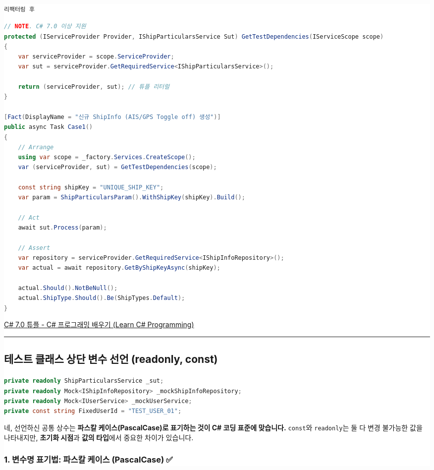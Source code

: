 `리팩터링 후`
```cs
// NOTE. C# 7.0 이상 지원
protected (IServiceProvider Provider, IShipParticularsService Sut) GetTestDependencies(IServiceScope scope)
{
    var serviceProvider = scope.ServiceProvider;
    var sut = serviceProvider.GetRequiredService<IShipParticularsService>();

    return (serviceProvider, sut); // 튜플 리터럴
}

[Fact(DisplayName = "신규 ShipInfo (AIS/GPS Toggle off) 생성")]
public async Task Case1()
{
    // Arrange
    using var scope = _factory.Services.CreateScope();
    var (serviceProvider, sut) = GetTestDependencies(scope);

    const string shipKey = "UNIQUE_SHIP_KEY";
    var param = ShipParticularsParam().WithShipKey(shipKey).Build();

    // Act
    await sut.Process(param);

    // Assert
    var repository = serviceProvider.GetRequiredService<IShipInfoRepository>();
    var actual = await repository.GetByShipKeyAsync(shipKey);

    actual.Should().NotBeNull();
    actual.ShipType.Should().Be(ShipTypes.Default);
}
```


[C# 7.0 튜플 - C# 프로그래밍 배우기 (Learn C# Programming)](https://www.csharpstudy.com/Latest/CS7-tuple.aspx#google_vignette)


---

## 테스트 클래스 상단 변수 선언 (readonly, const)

```cs
private readonly ShipParticularsService _sut;
private readonly Mock<IShipInfoRepository> _mockShipInfoRepository;
private readonly Mock<IUserService> _mockUserService;
private const string FixedUserId = "TEST_USER_01";
```

네, 선언하신 공통 상수는 **파스칼 케이스(PascalCase)로 표기하는 것이 C\# 코딩 표준에 맞습니다.** `const`와 `readonly`는 둘 다 변경 불가능한 값을 나타내지만, **초기화 시점**과 **값의 타입**에서 중요한 차이가 있습니다.

### 1\. 변수명 표기법: 파스칼 케이스 (PascalCase) ✅

